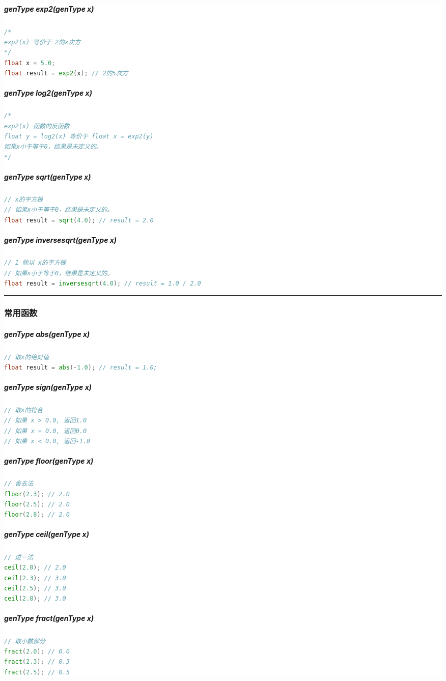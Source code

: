 ##### genType exp2(genType x)
``` glsl
/* 
exp2(x) 等价于 2的x次方
*/
float x = 5.0;
float result = exp2(x); // 2的5次方
```
##### genType log2(genType x)
``` glsl
/* 
exp2(x) 函数的反函数
float y = log2(x) 等价于 float x = exp2(y)
如果x小于等于0，结果是未定义的。
*/
```
##### genType sqrt(genType x)
``` glsl
// x的平方根
// 如果x小于等于0，结果是未定义的。
float result = sqrt(4.0); // result = 2.0
```
##### genType inversesqrt(genType x)
``` glsl
// 1 除以 x的平方根
// 如果x小于等于0，结果是未定义的。
float result = inversesqrt(4.0); // result = 1.0 / 2.0
```
---
### 常用函数
##### genType abs(genType x)
``` glsl
// 取x的绝对值
float result = abs(-1.0); // result = 1.0;
```
##### genType sign(genType x)
``` glsl
// 取x的符合
// 如果 x > 0.0, 返回1.0
// 如果 x = 0.0, 返回0.0
// 如果 x < 0.0, 返回-1.0
```
##### genType floor(genType x)
``` glsl
// 舍去法
floor(2.3); // 2.0
floor(2.5); // 2.0
floor(2.8); // 2.0
```
##### genType ceil(genType x)
``` glsl
// 进一法
ceil(2.0); // 2.0
ceil(2.3); // 3.0
ceil(2.5); // 3.0
ceil(2.8); // 3.0
```
##### genType fract(genType x)
``` glsl
// 取小数部分
fract(2.0); // 0.0
fract(2.3); // 0.3
fract(2.5); // 0.5
```